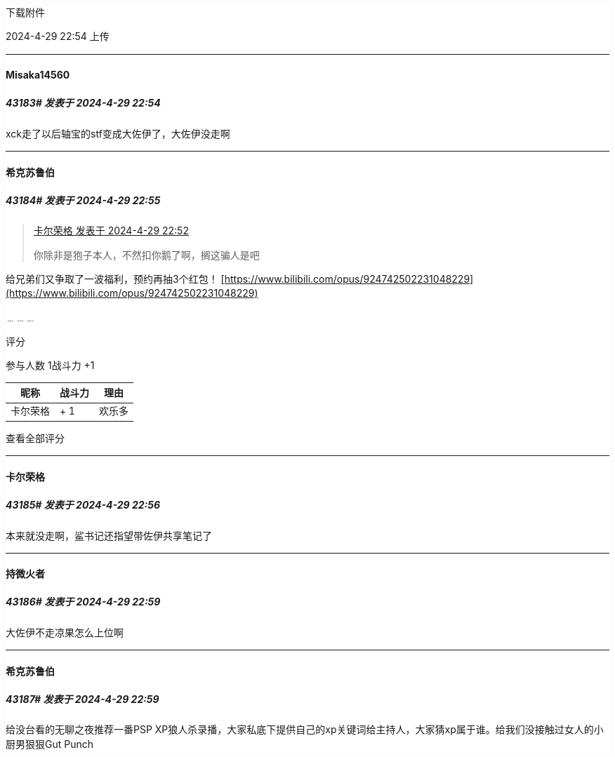 下载附件

2024-4-29 22:54 上传

*****

####  Misaka14560  
##### 43183#       发表于 2024-4-29 22:54

xck走了以后轴宝的stf变成大佐伊了，大佐伊没走啊

*****

####  希克苏鲁伯  
##### 43184#       发表于 2024-4-29 22:55

<blockquote><a href="httphttps://bbs.saraba1st.com/2b/forum.php?mod=redirect&amp;goto=findpost&amp;pid=64766089&amp;ptid=2171891" target="_blank">卡尔荣格 发表于 2024-4-29 22:52</a>

你除非是狍子本人，不然扣你鹅了啊，搁这骗人是吧</blockquote>
给兄弟们又争取了一波福利，预约再抽3个红包！ [https://www.bilibili.com/opus/924742502231048229](https://www.bilibili.com/opus/924742502231048229)

﹍﹍﹍

评分

 参与人数 1战斗力 +1

|昵称|战斗力|理由|
|----|---|---|
| 卡尔荣格| + 1|欢乐多|

查看全部评分

*****

####  卡尔荣格  
##### 43185#       发表于 2024-4-29 22:56

本来就没走啊，鲨书记还指望带佐伊共享笔记了


*****

####  持微火者  
##### 43186#       发表于 2024-4-29 22:59

大佐伊不走凉果怎么上位啊

*****

####  希克苏鲁伯  
##### 43187#       发表于 2024-4-29 22:59

给没台看的无聊之夜推荐一番PSP XP狼人杀录播，大家私底下提供自己的xp关键词给主持人，大家猜xp属于谁。给我们没接触过女人的小厨男狠狠Gut Punch
